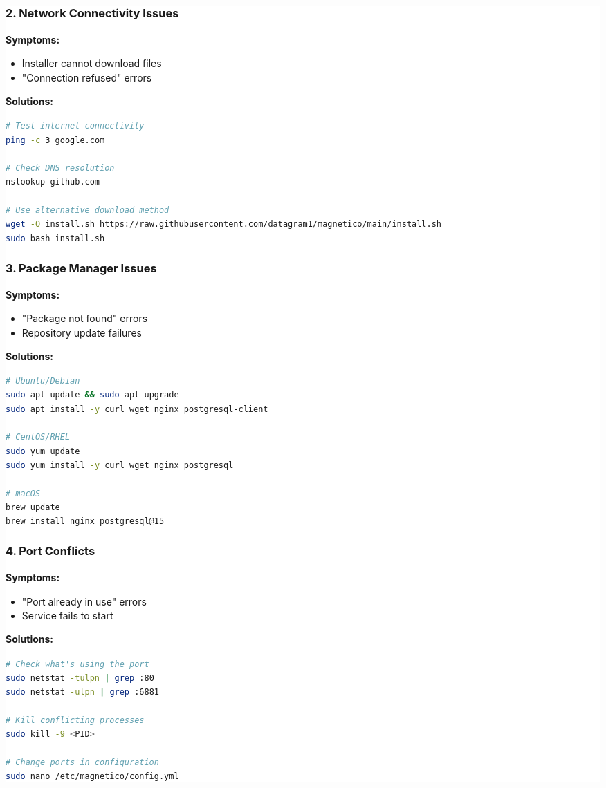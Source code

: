 ### 2. Network Connectivity Issues

**Symptoms:**
- Installer cannot download files
- "Connection refused" errors

**Solutions:**
```bash
# Test internet connectivity
ping -c 3 google.com

# Check DNS resolution
nslookup github.com

# Use alternative download method
wget -O install.sh https://raw.githubusercontent.com/datagram1/magnetico/main/install.sh
sudo bash install.sh
```

### 3. Package Manager Issues

**Symptoms:**
- "Package not found" errors
- Repository update failures

**Solutions:**
```bash
# Ubuntu/Debian
sudo apt update && sudo apt upgrade
sudo apt install -y curl wget nginx postgresql-client

# CentOS/RHEL
sudo yum update
sudo yum install -y curl wget nginx postgresql

# macOS
brew update
brew install nginx postgresql@15
```

### 4. Port Conflicts

**Symptoms:**
- "Port already in use" errors
- Service fails to start

**Solutions:**
```bash
# Check what's using the port
sudo netstat -tulpn | grep :80
sudo netstat -ulpn | grep :6881

# Kill conflicting processes
sudo kill -9 <PID>

# Change ports in configuration
sudo nano /etc/magnetico/config.yml
```
